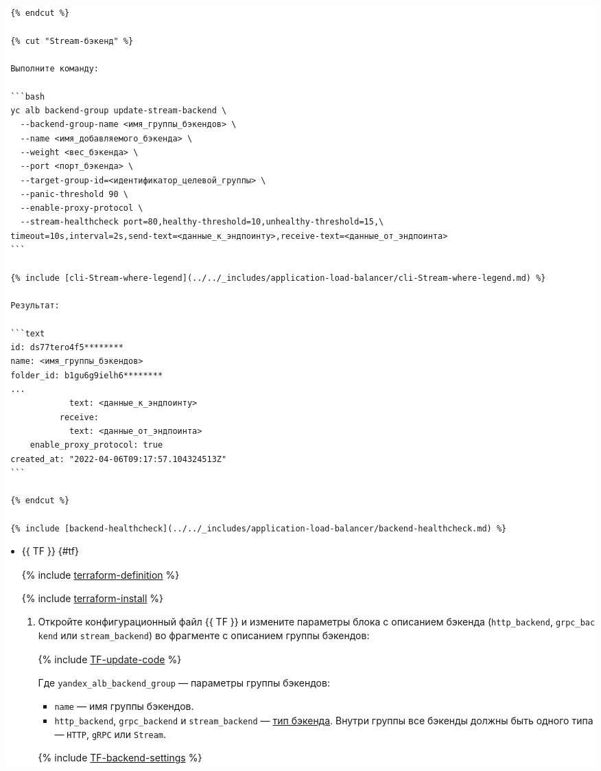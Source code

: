      {% endcut %}

     {% cut "Stream-бэкенд" %}

     Выполните команду:

     ```bash
     yc alb backend-group update-stream-backend \
       --backend-group-name <имя_группы_бэкендов> \
       --name <имя_добавляемого_бэкенда> \
       --weight <вес_бэкенда> \
       --port <порт_бэкенда> \
       --target-group-id=<идентификатор_целевой_группы> \
       --panic-threshold 90 \
       --enable-proxy-protocol \
       --stream-healthcheck port=80,healthy-threshold=10,unhealthy-threshold=15,\
     timeout=10s,interval=2s,send-text=<данные_к_эндпоинту>,receive-text=<данные_от_эндпоинта>
     ```

     {% include [cli-Stream-where-legend](../../_includes/application-load-balancer/cli-Stream-where-legend.md) %}

     Результат:

     ```text
     id: ds77tero4f5********
     name: <имя_группы_бэкендов>
     folder_id: b1gu6g9ielh6********
     ...
                 text: <данные_к_эндпоинту>
               receive:
                 text: <данные_от_эндпоинта>
         enable_proxy_protocol: true
     created_at: "2022-04-06T09:17:57.104324513Z"
     ```

     {% endcut %}

     {% include [backend-healthcheck](../../_includes/application-load-balancer/backend-healthcheck.md) %}

- {{ TF }} {#tf}

  {% include [terraform-definition](../../_tutorials/_tutorials_includes/terraform-definition.md) %}

  {% include [terraform-install](../../_includes/terraform-install.md) %}

  1. Откройте конфигурационный файл {{ TF }} и измените параметры блока с описанием бэкенда (`http_backend`, `grpc_backend` или `stream_backend`) во фрагменте с описанием группы бэкендов:

     {% include [TF-update-code](../../_includes/application-load-balancer/TF-update-code.md) %}

     Где `yandex_alb_backend_group` — параметры группы бэкендов:
     * `name` — имя группы бэкендов.
     * `http_backend`, `grpc_backend` и `stream_backend` — [тип бэкенда](../concepts/backend-group.md#group-types). Внутри группы все бэкенды должны быть одного типа — `HTTP`, `gRPC` или `Stream`.

     {% include [TF-backend-settings](../../_includes/application-load-balancer/TF-backend-settings.md) %}
